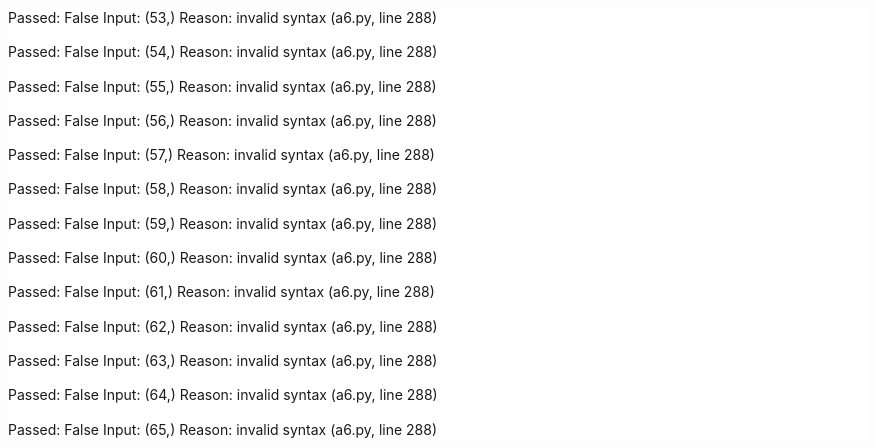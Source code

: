 
Passed: False
Input: (53,)
Reason: invalid syntax (a6.py, line 288)


Passed: False
Input: (54,)
Reason: invalid syntax (a6.py, line 288)


Passed: False
Input: (55,)
Reason: invalid syntax (a6.py, line 288)


Passed: False
Input: (56,)
Reason: invalid syntax (a6.py, line 288)


Passed: False
Input: (57,)
Reason: invalid syntax (a6.py, line 288)


Passed: False
Input: (58,)
Reason: invalid syntax (a6.py, line 288)


Passed: False
Input: (59,)
Reason: invalid syntax (a6.py, line 288)


Passed: False
Input: (60,)
Reason: invalid syntax (a6.py, line 288)


Passed: False
Input: (61,)
Reason: invalid syntax (a6.py, line 288)


Passed: False
Input: (62,)
Reason: invalid syntax (a6.py, line 288)


Passed: False
Input: (63,)
Reason: invalid syntax (a6.py, line 288)


Passed: False
Input: (64,)
Reason: invalid syntax (a6.py, line 288)


Passed: False
Input: (65,)
Reason: invalid syntax (a6.py, line 288)
